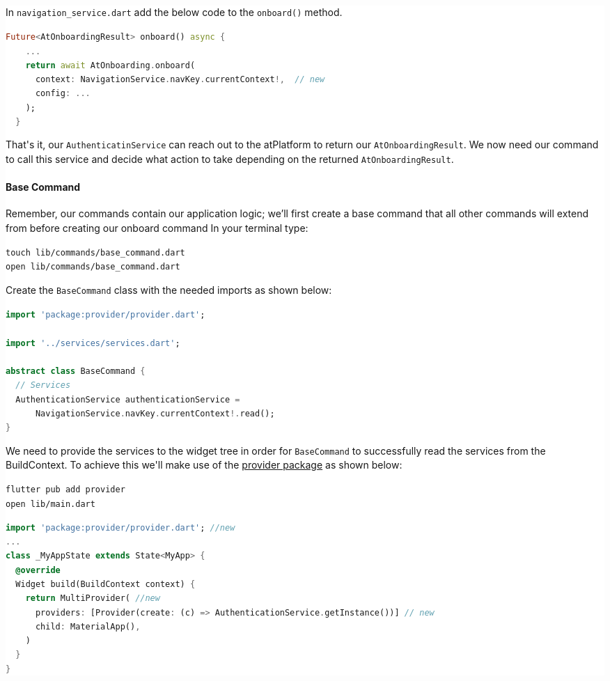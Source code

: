 In `navigation_service.dart` add the below code to the `onboard()` method.

```dart
Future<AtOnboardingResult> onboard() async {
    ...
    return await AtOnboarding.onboard(
      context: NavigationService.navKey.currentContext!,  // new
      config: ...
    );
  }
```

That's it, our `AuthenticatinService` can reach out to the atPlatform to return our `AtOnboardingResult`. We now need our command to call this service and decide what action to take depending on the returned `AtOnboardingResult`.

#### Base Command

 Remember, our commands contain our application logic; we’ll first create a base command that all other commands will extend from before creating our onboard command  In your terminal type:

```
touch lib/commands/base_command.dart
open lib/commands/base_command.dart
```

Create the `BaseCommand` class with the needed imports as shown below:

```dart
import 'package:provider/provider.dart';

import '../services/services.dart';

abstract class BaseCommand {
  // Services
  AuthenticationService authenticationService =
      NavigationService.navKey.currentContext!.read();
}
```

 We need to provide the services to the widget tree in order for `BaseCommand` to successfully read the services from the BuildContext. To achieve this we'll make use of the [provider package](https://pub.dev/packages/provider) as shown below:

```
flutter pub add provider
open lib/main.dart
```
```dart
import 'package:provider/provider.dart'; //new
...
class _MyAppState extends State<MyApp> {
  @override
  Widget build(BuildContext context) {
    return MultiProvider( //new
      providers: [Provider(create: (c) => AuthenticationService.getInstance())] // new
      child: MaterialApp(),
    )
  }
}
```
